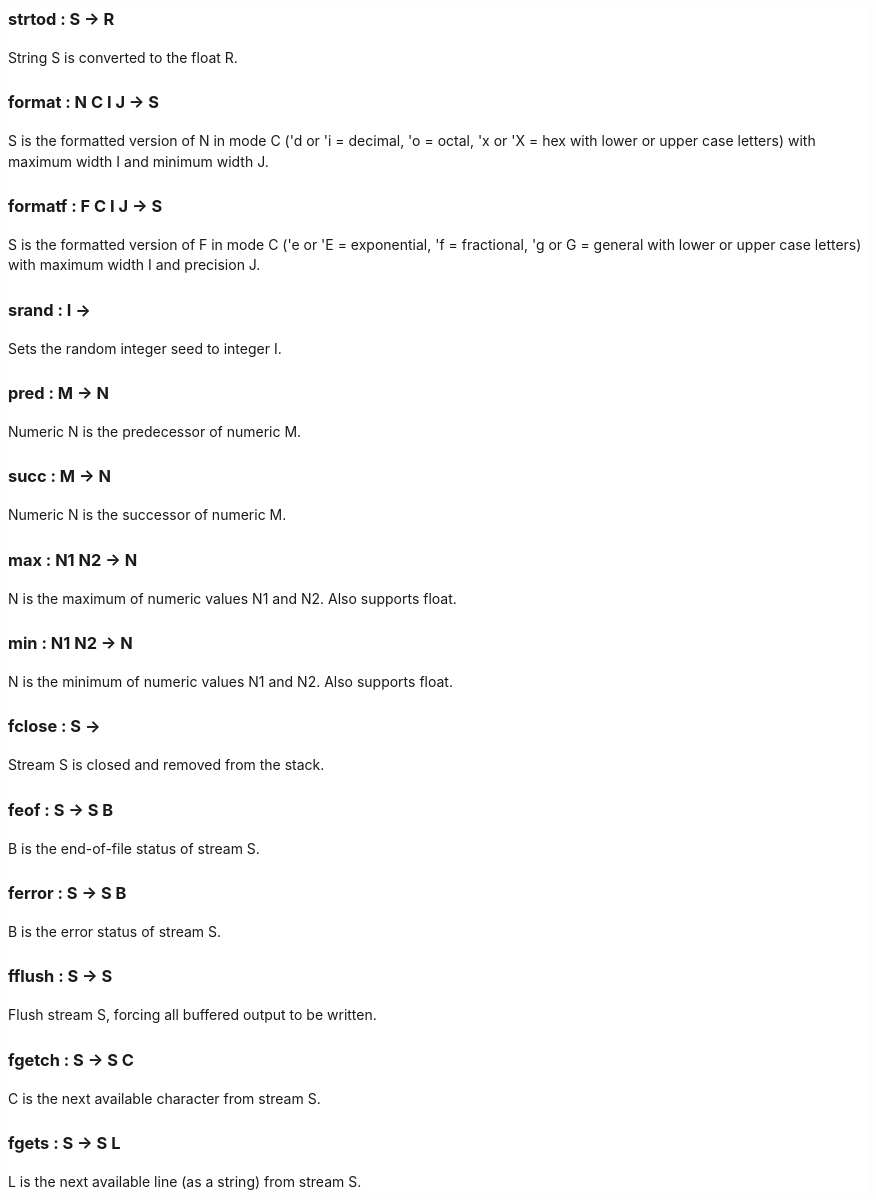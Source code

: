 ### strtod      :  S  ->  R
String S is converted to the float R.

### format      :  N C I J  ->  S
S is the formatted version of N in mode C
('d or 'i = decimal, 'o = octal, 'x or
'X = hex with lower or upper case letters)
with maximum width I and minimum width J.

### formatf      :  F C I J  ->  S
S is the formatted version of F in mode C
('e or 'E = exponential, 'f = fractional,
'g or G = general with lower or upper case letters)
with maximum width I and precision J.

### srand      :  I  ->  
Sets the random integer seed to integer I.

### pred      :  M  ->  N
Numeric N is the predecessor of numeric M.

### succ      :  M  ->  N
Numeric N is the successor of numeric M.

### max      :  N1 N2  ->  N
N is the maximum of numeric values N1 and N2.  Also supports float.

### min      :  N1 N2  ->  N
N is the minimum of numeric values N1 and N2.  Also supports float.

### fclose      :  S  ->  
Stream S is closed and removed from the stack.

### feof      :  S  ->  S B
B is the end-of-file status of stream S.

### ferror      :  S  ->  S B
B is the error status of stream S.

### fflush      :  S  ->  S
Flush stream S, forcing all buffered output to be written.

### fgetch      :  S  ->  S C
C is the next available character from stream S.

### fgets      :  S  ->  S L
L is the next available line (as a string) from stream S.
